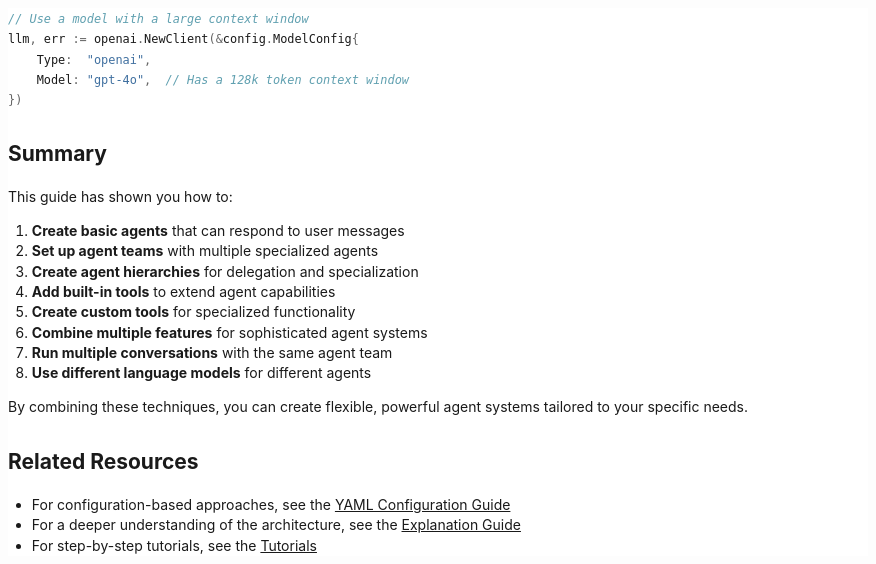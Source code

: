 ```go
// Use a model with a large context window
llm, err := openai.NewClient(&config.ModelConfig{
	Type:  "openai",
	Model: "gpt-4o",  // Has a 128k token context window
})
```

## Summary

This guide has shown you how to:

1. **Create basic agents** that can respond to user messages
2. **Set up agent teams** with multiple specialized agents
3. **Create agent hierarchies** for delegation and specialization
4. **Add built-in tools** to extend agent capabilities
5. **Create custom tools** for specialized functionality
6. **Combine multiple features** for sophisticated agent systems
7. **Run multiple conversations** with the same agent team
8. **Use different language models** for different agents

By combining these techniques, you can create flexible, powerful agent systems
tailored to your specific needs.

## Related Resources

- For configuration-based approaches, see the [YAML Configuration
  Guide](./reference.md)
- For a deeper understanding of the architecture, see the [Explanation
  Guide](./explanation.md)
- For step-by-step tutorials, see the [Tutorials](./tutorial.md)
